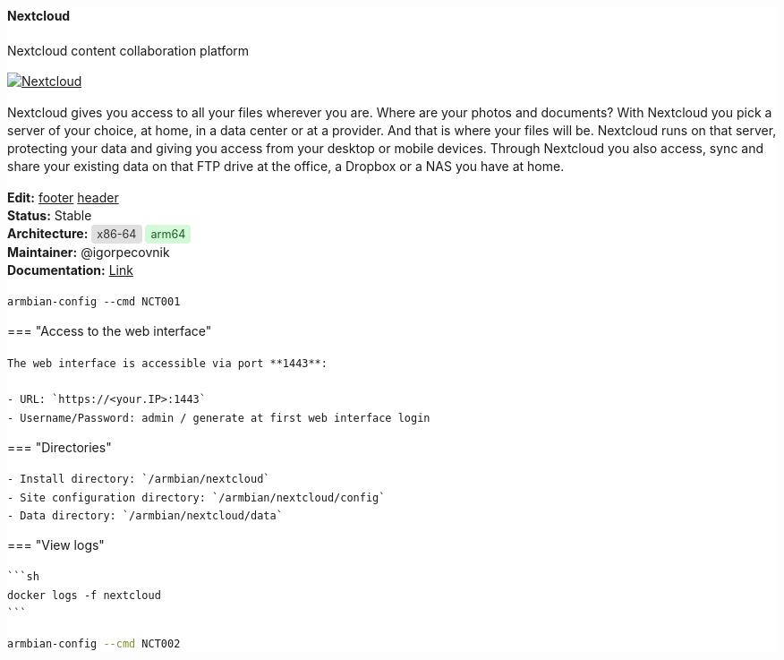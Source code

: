 


#### Nextcloud


Nextcloud content collaboration platform



[![Nextcloud](/images/NCT001.png)](#)




Nextcloud gives you access to all your files wherever you are. Where are your photos and documents? With Nextcloud you pick a server of your choice, at home, in a data center or at a provider. And that is where your files will be. Nextcloud runs on that server, protecting your data and giving you access from your desktop or mobile devices. Through Nextcloud you also access, sync and share your existing data on that FTP drive at the office, a Dropbox or a NAS you have at home.



__Edit:__ [footer](https://github.com/armbian/configng/edit/main/tools/include/markdown/NCT001-footer.md) [header](https://github.com/armbian/configng/edit/main/tools/include/markdown/NCT001-header.md)  
__Status:__ Stable  
__Architecture:__ <span style="background-color:#e0e0e0; color:#333333; padding:3px 6px; border-radius:4px; font-size:90%;">x86-64</span> <span style="background-color:#d3f9d8; color:#1b5e20; padding:3px 6px; border-radius:4px; font-size:90%;">arm64</span>  
__Maintainer:__ @igorpecovnik  
__Documentation:__ [Link](https://nextcloud.com/support/)  

~~~ custombash
armbian-config --cmd NCT001
~~~



=== "Access to the web interface"

    The web interface is accessible via port **1443**:

    - URL: `https://<your.IP>:1443`
    - Username/Password: admin / generate at first web interface login

=== "Directories"

    - Install directory: `/armbian/nextcloud`
    - Site configuration directory: `/armbian/nextcloud/config`
    - Data directory: `/armbian/nextcloud/data`

=== "View logs"

    ```sh
    docker logs -f nextcloud
    ```




~~~ bash title="Nextcloud remove:"
armbian-config --cmd NCT002
~~~
